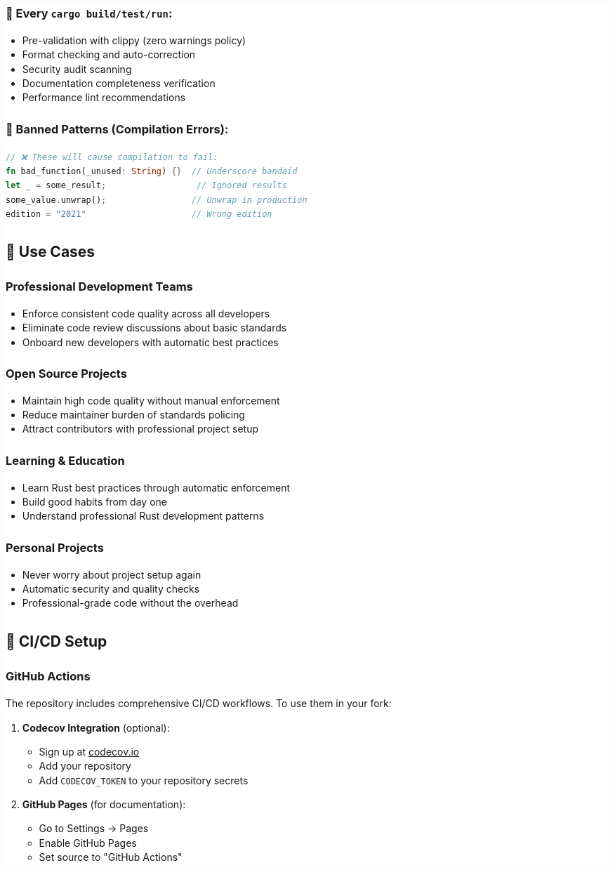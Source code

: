### 🔧 Every `cargo build/test/run`:
- Pre-validation with clippy (zero warnings policy)
- Format checking and auto-correction
- Security audit scanning
- Documentation completeness verification
- Performance lint recommendations

### 🚫 Banned Patterns (Compilation Errors):
```rust
// ❌ These will cause compilation to fail:
fn bad_function(_unused: String) {}  // Underscore bandaid
let _ = some_result;                  // Ignored results  
some_value.unwrap();                 // Unwrap in production
edition = "2021"                     // Wrong edition
```

## 🎯 Use Cases

### **Professional Development Teams**
- Enforce consistent code quality across all developers
- Eliminate code review discussions about basic standards
- Onboard new developers with automatic best practices

### **Open Source Projects**
- Maintain high code quality without manual enforcement
- Reduce maintainer burden of standards policing
- Attract contributors with professional project setup

### **Learning & Education**
- Learn Rust best practices through automatic enforcement
- Build good habits from day one
- Understand professional Rust development patterns

### **Personal Projects**
- Never worry about project setup again
- Automatic security and quality checks
- Professional-grade code without the overhead

## 🔧 CI/CD Setup

### GitHub Actions
The repository includes comprehensive CI/CD workflows. To use them in your fork:

1. **Codecov Integration** (optional):
   - Sign up at [codecov.io](https://codecov.io)
   - Add your repository
   - Add `CODECOV_TOKEN` to your repository secrets

2. **GitHub Pages** (for documentation):
   - Go to Settings → Pages
   - Enable GitHub Pages
   - Set source to "GitHub Actions"
